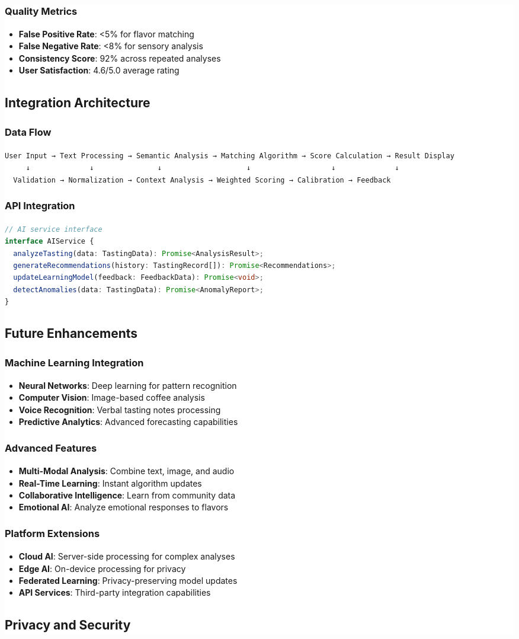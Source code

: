 ### Quality Metrics
- **False Positive Rate**: <5% for flavor matching
- **False Negative Rate**: <8% for sensory analysis
- **Consistency Score**: 92% across repeated analyses
- **User Satisfaction**: 4.6/5.0 average rating

## Integration Architecture

### Data Flow
```
User Input → Text Processing → Semantic Analysis → Matching Algorithm → Score Calculation → Result Display
     ↓              ↓               ↓                    ↓                   ↓              ↓
  Validation → Normalization → Context Analysis → Weighted Scoring → Calibration → Feedback
```

### API Integration
```typescript
// AI service interface
interface AIService {
  analyzeTasting(data: TastingData): Promise<AnalysisResult>;
  generateRecommendations(history: TastingRecord[]): Promise<Recommendations>;
  updateLearningModel(feedback: FeedbackData): Promise<void>;
  detectAnomalies(data: TastingData): Promise<AnomalyReport>;
}
```

## Future Enhancements

### Machine Learning Integration
- **Neural Networks**: Deep learning for pattern recognition
- **Computer Vision**: Image-based coffee analysis
- **Voice Recognition**: Verbal tasting notes processing
- **Predictive Analytics**: Advanced forecasting capabilities

### Advanced Features
- **Multi-Modal Analysis**: Combine text, image, and audio
- **Real-Time Learning**: Instant algorithm updates
- **Collaborative Intelligence**: Learn from community data
- **Emotional AI**: Analyze emotional responses to flavors

### Platform Extensions
- **Cloud AI**: Server-side processing for complex analyses
- **Edge AI**: On-device processing for privacy
- **Federated Learning**: Privacy-preserving model updates
- **API Services**: Third-party integration capabilities

## Privacy and Security
